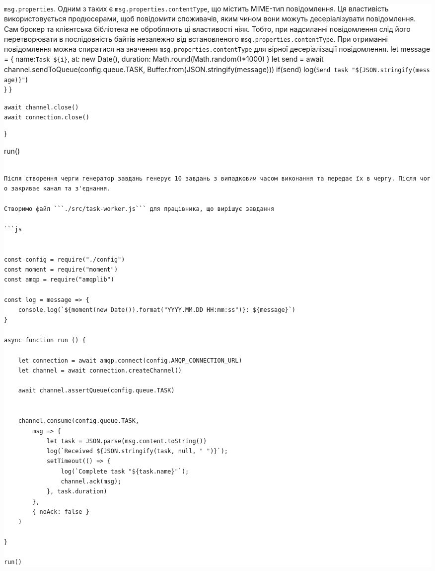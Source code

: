 ```msg.properties```. Одним з таких є ```msg.properties.contentType```, що містить MIME-тип повідомлення. Ця властивість використовується продюсерами, щоб повідомити споживачів, яким чином вони можуть десеріалізувати повідомлення. Сам брокер та клієнтська бібліотека не обробляють ці властивості ніяк. Тобто, при надсиланні повідомлення слід його перетворювати в послідовність байтів незалежно від встановленого ```msg.properties.contentType```. При отриманні повідомлення можна спиратися на значення ```msg.properties.contentType``` для вірної десеріалізації повідомлення.
            let message = {
                name:`Task ${i}`,
                at: new Date(),
                duration: Math.round(Math.random()*1000)
            }
            let send = await channel.sendToQueue(config.queue.TASK, Buffer.from(JSON.stringify(message)))
            if(send) log(`Send task "${JSON.stringify(message)}"`)   
        }
    }
    
    await channel.close()
    await connection.close()
    
}

run()


```

Після створення черги генератор завдань генерує 10 завдань з випадковим часом виконання та передає їх в чергу. Після чого закриває канал та з'єднання.

Створимо файл ```./src/task-worker.js``` для працівника, що вирішує завдання

```js


const config = require("./config")
const moment = require("moment")
const amqp = require("amqplib")

const log = message => {
    console.log(`${moment(new Date()).format("YYYY.MM.DD HH:mm:ss")}: ${message}`)
}

async function run () {
    
    let connection = await amqp.connect(config.AMQP_CONNECTION_URL)
    let channel = await connection.createChannel()
    
    await channel.assertQueue(config.queue.TASK)

    
    channel.consume(config.queue.TASK, 
        msg => {
            let task = JSON.parse(msg.content.toString())
            log(`Received ${JSON.stringify(task, null, " ")}`);
            setTimeout(() => {
                log(`Complete task "${task.name}"`);
                channel.ack(msg);
            }, task.duration)
        }, 
        { noAck: false }
    )

}

run()

```
